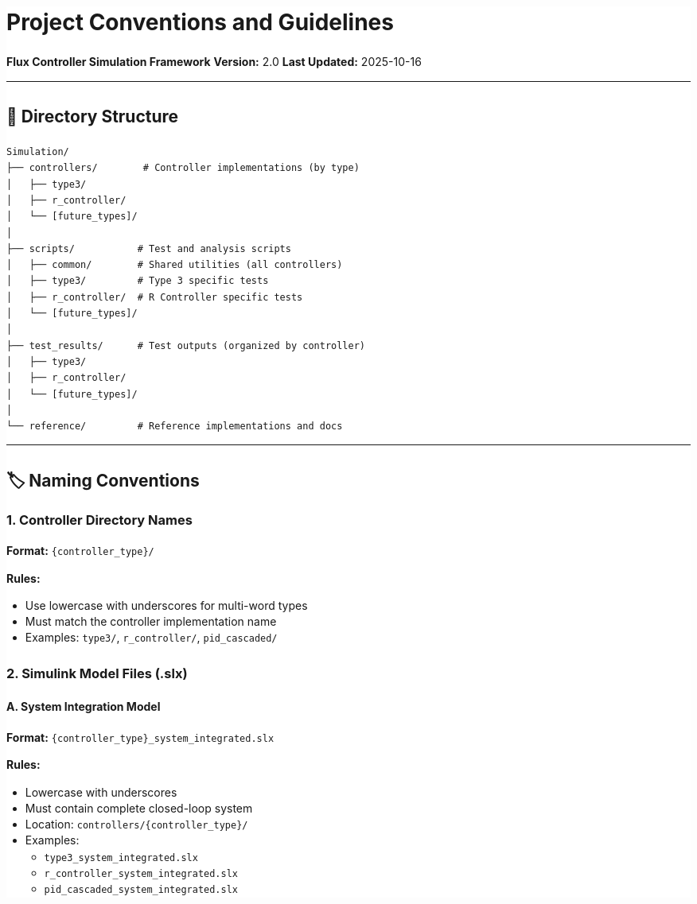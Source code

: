 # Project Conventions and Guidelines

**Flux Controller Simulation Framework**
**Version:** 2.0
**Last Updated:** 2025-10-16

---

## 📁 Directory Structure

```
Simulation/
├── controllers/        # Controller implementations (by type)
│   ├── type3/
│   ├── r_controller/
│   └── [future_types]/
│
├── scripts/           # Test and analysis scripts
│   ├── common/        # Shared utilities (all controllers)
│   ├── type3/         # Type 3 specific tests
│   ├── r_controller/  # R Controller specific tests
│   └── [future_types]/
│
├── test_results/      # Test outputs (organized by controller)
│   ├── type3/
│   ├── r_controller/
│   └── [future_types]/
│
└── reference/         # Reference implementations and docs
```

---

## 🏷️ Naming Conventions

### 1. Controller Directory Names

**Format:** `{controller_type}/`

**Rules:**
- Use lowercase with underscores for multi-word types
- Must match the controller implementation name
- Examples: `type3/`, `r_controller/`, `pid_cascaded/`

### 2. Simulink Model Files (.slx)

#### A. System Integration Model

**Format:** `{controller_type}_system_integrated.slx`

**Rules:**
- Lowercase with underscores
- Must contain complete closed-loop system
- Location: `controllers/{controller_type}/`
- Examples:
  - `type3_system_integrated.slx`
  - `r_controller_system_integrated.slx`
  - `pid_cascaded_system_integrated.slx`
